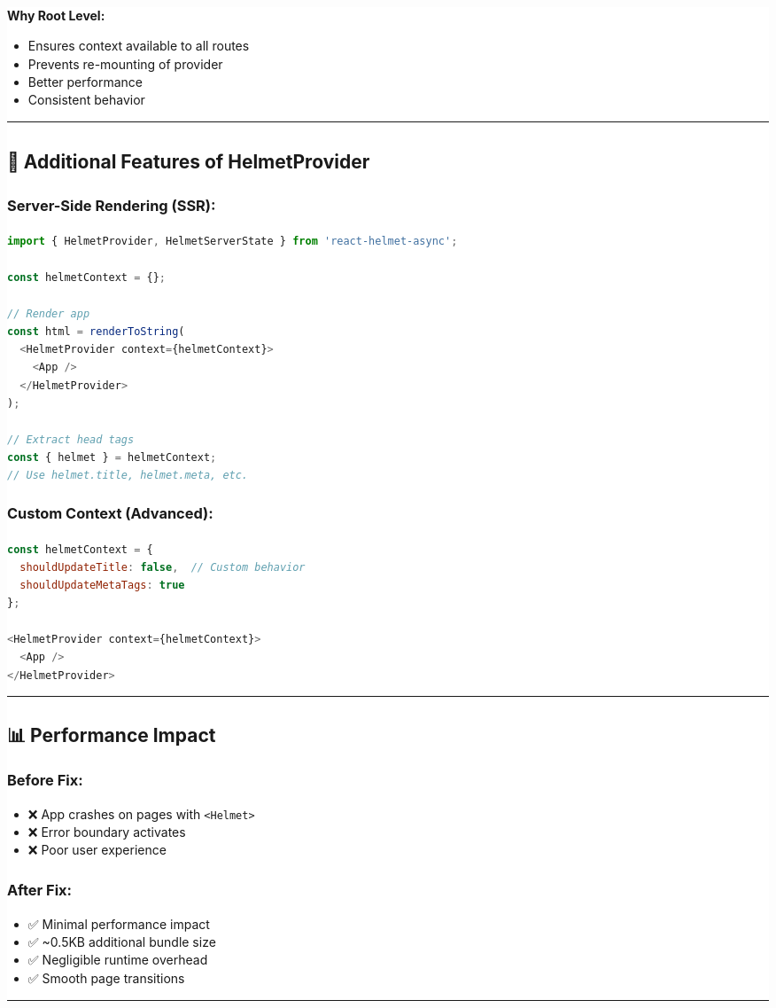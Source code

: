 **Why Root Level:**
- Ensures context available to all routes
- Prevents re-mounting of provider
- Better performance
- Consistent behavior

---

## 🚀 Additional Features of HelmetProvider

### **Server-Side Rendering (SSR):**
```javascript
import { HelmetProvider, HelmetServerState } from 'react-helmet-async';

const helmetContext = {};

// Render app
const html = renderToString(
  <HelmetProvider context={helmetContext}>
    <App />
  </HelmetProvider>
);

// Extract head tags
const { helmet } = helmetContext;
// Use helmet.title, helmet.meta, etc.
```

### **Custom Context (Advanced):**
```javascript
const helmetContext = {
  shouldUpdateTitle: false,  // Custom behavior
  shouldUpdateMetaTags: true
};

<HelmetProvider context={helmetContext}>
  <App />
</HelmetProvider>
```

---

## 📊 Performance Impact

### **Before Fix:**
- ❌ App crashes on pages with `<Helmet>`
- ❌ Error boundary activates
- ❌ Poor user experience

### **After Fix:**
- ✅ Minimal performance impact
- ✅ ~0.5KB additional bundle size
- ✅ Negligible runtime overhead
- ✅ Smooth page transitions

---